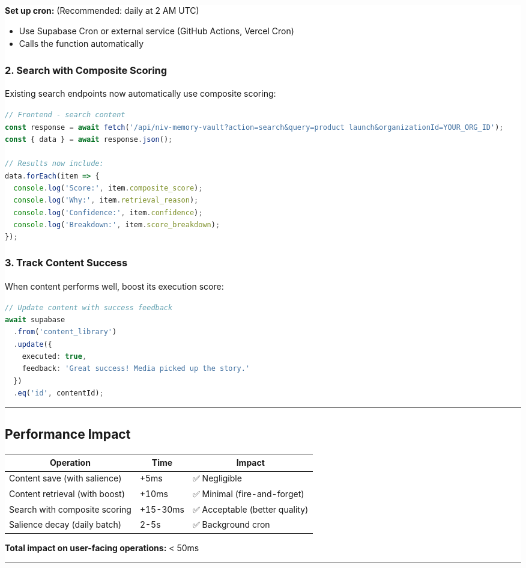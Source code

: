 **Set up cron:** (Recommended: daily at 2 AM UTC)
- Use Supabase Cron or external service (GitHub Actions, Vercel Cron)
- Calls the function automatically

### 2. Search with Composite Scoring

Existing search endpoints now automatically use composite scoring:

```typescript
// Frontend - search content
const response = await fetch('/api/niv-memory-vault?action=search&query=product launch&organizationId=YOUR_ORG_ID');
const { data } = await response.json();

// Results now include:
data.forEach(item => {
  console.log('Score:', item.composite_score);
  console.log('Why:', item.retrieval_reason);
  console.log('Confidence:', item.confidence);
  console.log('Breakdown:', item.score_breakdown);
});
```

### 3. Track Content Success

When content performs well, boost its execution score:

```typescript
// Update content with success feedback
await supabase
  .from('content_library')
  .update({
    executed: true,
    feedback: 'Great success! Media picked up the story.'
  })
  .eq('id', contentId);
```

---

## Performance Impact

| Operation | Time | Impact |
|-----------|------|--------|
| Content save (with salience) | +5ms | ✅ Negligible |
| Content retrieval (with boost) | +10ms | ✅ Minimal (fire-and-forget) |
| Search with composite scoring | +15-30ms | ✅ Acceptable (better quality) |
| Salience decay (daily batch) | 2-5s | ✅ Background cron |

**Total impact on user-facing operations:** < 50ms

---